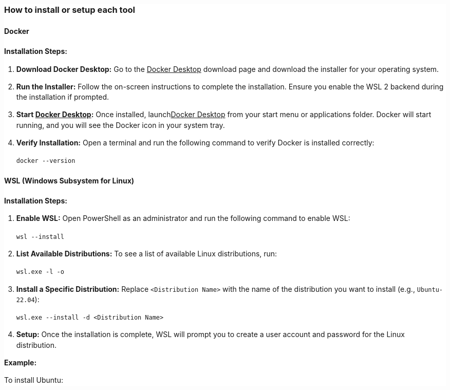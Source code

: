 ### How to install or setup each tool

#### Docker

**Installation Steps:**

1. **Download Docker Desktop:**
   Go to the [Docker Desktop](https://www.docker.com/products/docker-desktop) download page and download the installer for your operating system.

2. **Run the Installer:**
   Follow the on-screen instructions to complete the installation. Ensure you enable the WSL 2 backend during the installation if prompted.

3. **Start [Docker Desktop](https://www.docker.com/products/docker-desktop):**
   Once installed, launch[Docker Desktop](https://www.docker.com/products/docker-desktop) from your start menu or applications folder. Docker will start running, and you will see the Docker icon in your system tray.

4. **Verify Installation:**
   Open a terminal and run the following command to verify Docker is installed correctly:
   ```
   docker --version
   ```

#### WSL (Windows Subsystem for Linux)

**Installation Steps:**

1. **Enable WSL:**
   Open PowerShell as an administrator and run the following command to enable WSL:

   ```
   wsl --install
   ```

2. **List Available Distributions:**
   To see a list of available Linux distributions, run:

   ```
   wsl.exe -l -o
   ```

3. **Install a Specific Distribution:**
   Replace `<Distribution Name>` with the name of the distribution you want to install (e.g., `Ubuntu-22.04`):

   ```
   wsl.exe --install -d <Distribution Name>
   ```

4. **Setup:**
   Once the installation is complete, WSL will prompt you to create a user account and password for the Linux distribution.

**Example:**

To install Ubuntu:
